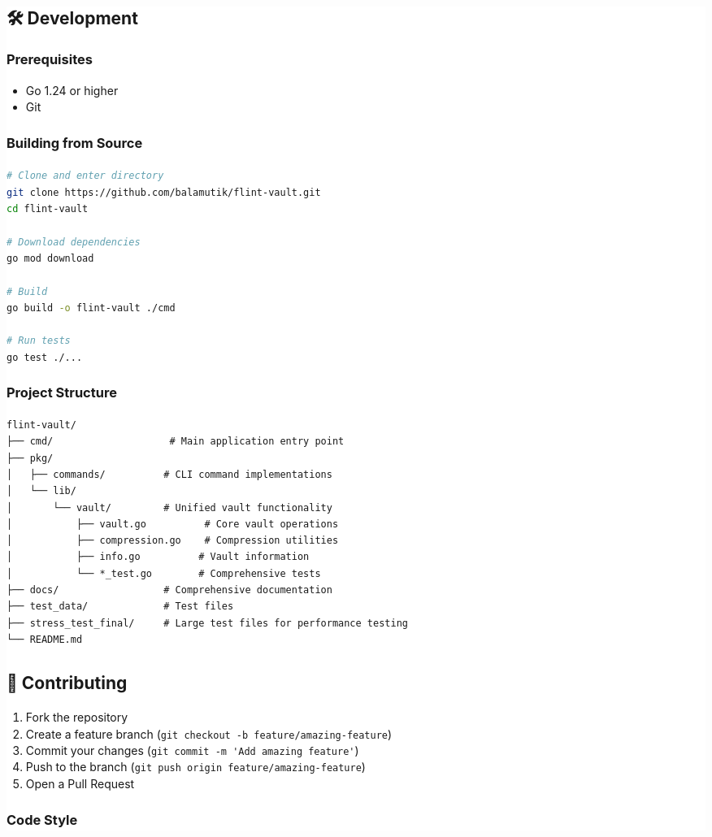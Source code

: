 ## 🛠️ Development

### Prerequisites

- Go 1.24 or higher
- Git

### Building from Source

```bash
# Clone and enter directory
git clone https://github.com/balamutik/flint-vault.git
cd flint-vault

# Download dependencies
go mod download

# Build
go build -o flint-vault ./cmd

# Run tests
go test ./...
```

### Project Structure

```
flint-vault/
├── cmd/                    # Main application entry point
├── pkg/
│   ├── commands/          # CLI command implementations
│   └── lib/
│       └── vault/         # Unified vault functionality
│           ├── vault.go          # Core vault operations
│           ├── compression.go    # Compression utilities
│           ├── info.go          # Vault information
│           └── *_test.go        # Comprehensive tests
├── docs/                  # Comprehensive documentation
├── test_data/             # Test files
├── stress_test_final/     # Large test files for performance testing
└── README.md
```

## 🤝 Contributing

1. Fork the repository
2. Create a feature branch (`git checkout -b feature/amazing-feature`)
3. Commit your changes (`git commit -m 'Add amazing feature'`)
4. Push to the branch (`git push origin feature/amazing-feature`)
5. Open a Pull Request

### Code Style
